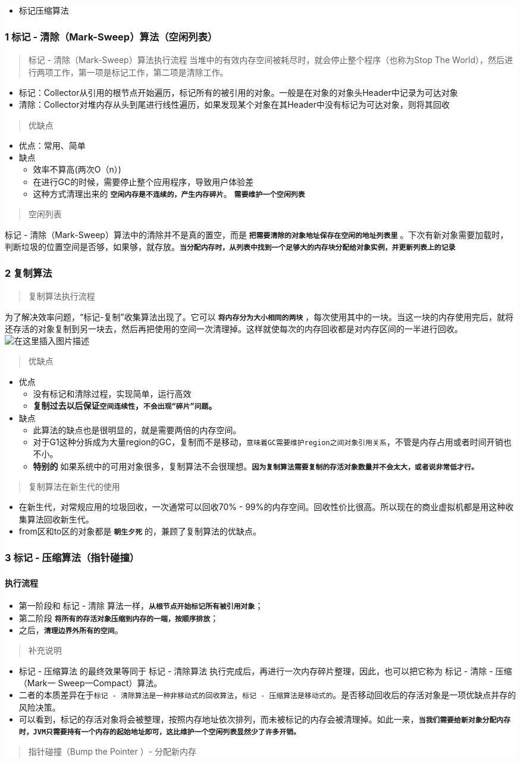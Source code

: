 - 标记压缩算法

### 1 标记 - 清除（Mark-Sweep）算法（空闲列表）
> 标记 - 清除（Mark-Sweep）算法执行流程
当堆中的有效内存空间被耗尽时，就会停止整个程序（也称为Stop The World），然后进行两项工作，第一项是标记工作，第二项是清除工作。

- 标记：Collector从引用的根节点开始遍历，标记所有的被引用的对象。一般是在对象的对象头Header中记录为可达对象
- 清除：Collector对堆内存从头到尾进行线性遍历，如果发现某个对象在其Header中没有标记为可达对象，则将其回收
> 优缺点
- 优点：常用、简单
- 缺点
	- 效率不算高(两次O（n）)
	- 在进行GC的时候，需要停止整个应用程序，导致用户体验差 
	- 这种方式清理出来的 **`空闲内存是不连续的，产生内存碎片`**。 **`需要维护一个空闲列表`**
> 空闲列表

标记 - 清除（Mark-Sweep）算法中的清除并不是真的置空，而是 **`把需要清除的对象地址保存在空闲的地址列表里`** 。下次有新对象需要加载时，判断垃圾的位置空间是否够，如果够，就存放。**`当分配内存时，从列表中找到一个足够大的内存块分配给对象实例，并更新列表上的记录`**

### 2 复制算法
> 复制算法执行流程

为了解决效率问题，“标记-复制”收集算法出现了。它可以 **`将内存分为大小相同的两块`** ，每次使用其中的一块。当这一块的内存使用完后，就将还存活的对象复制到另一块去，然后再把使用的空间一次清理掉。这样就使每次的内存回收都是对内存区间的一半进行回收。
![在这里插入图片描述](https://img-blog.csdnimg.cn/ab33a57a12b54572b15b3bfbbe397bc7.png?x-oss-process=image/watermark,type_d3F5LXplbmhlaQ,shadow_50,text_Q1NETiBA5LiA5Liq5bCP56CB5Yac55qE6L-b6Zi25LmL5peF,size_12,color_FFFFFF,t_70,g_se,x_16)
> 优缺点

- 优点
	- 没有标记和清除过程，实现简单，运行高效
	- **复制过去以后保证`空间连续性`，`不会出现“碎片”问题`。**
- 缺点
	- 此算法的缺点也是很明显的，就是需要两倍的内存空间。
	- 对于G1这种分拆成为大量region的GC，复制而不是移动，`意味着GC需要维护region之间对象引用关系`，不管是内存占用或者时间开销也不小。
	- **特别的** 如果系统中的可用对象很多，复制算法不会很理想。**`因为复制算法需要复制的存活对象数量并不会太大，或者说非常低才行。`**
> 复制算法在新生代的使用

- 在新生代，对常规应用的垃圾回收，一次通常可以回收70% -  99%的内存空间。回收性价比很高。所以现在的商业虚拟机都是用这种收集算法回收新生代。
- from区和to区的对象都是 **`朝生夕死`** 的，兼顾了复制算法的优缺点。
### 3 标记 - 压缩算法（指针碰撞）
#### 执行流程

- 第一阶段和 标记 - 清除 算法一样，**`从根节点开始标记所有被引用对象`**；
- 第二阶段 **`将所有的存活对象压缩到内存的一端，按顺序排放`**；
- 之后，**`清理边界外所有的空间`**。
> 补充说明

- 标记 - 压缩算法 的最终效果等同于 标记 - 清除算法 执行完成后，再进行一次内存碎片整理，因此，也可以把它称为 标记 - 清除 - 压缩（Mark一 Sweep一Compact）算法。
- 二者的本质差异在于`标记 - 清除算法是一种非移动式的回收算法`，`标记 - 压缩算法是移动式的`。是否移动回收后的存活对象是一项优缺点并存的风险决策。
- 可以看到，标记的存活对象将会被整理，按照内存地址依次排列，而未被标记的内存会被清理掉。如此一来，**`当我们需要给新对象分配内存时，JVM只需要持有一个内存的起始地址即可，这比维护一个空闲列表显然少了许多开销。`**

> 指针碰撞（Bump the Pointer ）- 分配新内存
